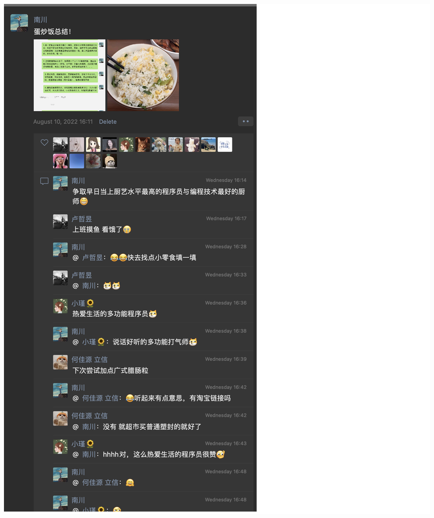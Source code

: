 ![picture 5](.imgs/life-daily-private-1660328671488-58e7ca506748e8cd578cc184f3c84dcfee7a789eba9c6f82c865928334826fb7.png)  
